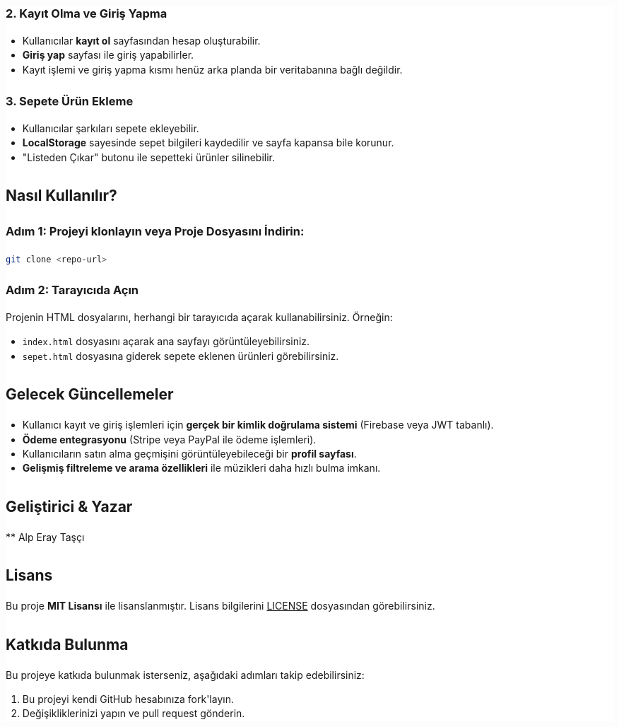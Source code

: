 ### 2. Kayıt Olma ve Giriş Yapma

- Kullanıcılar **kayıt ol** sayfasından hesap oluşturabilir.
- **Giriş yap** sayfası ile giriş yapabilirler.
- Kayıt işlemi ve giriş yapma kısmı henüz arka planda bir veritabanına bağlı değildir.

### 3. Sepete Ürün Ekleme

- Kullanıcılar şarkıları sepete ekleyebilir.
- **LocalStorage** sayesinde sepet bilgileri kaydedilir ve sayfa kapansa bile korunur.
- "Listeden Çıkar" butonu ile sepetteki ürünler silinebilir.

## Nasıl Kullanılır?

### Adım 1: Projeyi klonlayın veya Proje Dosyasını İndirin:

```sh
git clone <repo-url>
````

### Adım 2: Tarayıcıda Açın
Projenin HTML dosyalarını, herhangi bir tarayıcıda açarak kullanabilirsiniz. Örneğin:
- `index.html` dosyasını açarak ana sayfayı görüntüleyebilirsiniz.
- `sepet.html` dosyasına giderek sepete eklenen ürünleri görebilirsiniz.

## Gelecek Güncellemeler
- Kullanıcı kayıt ve giriş işlemleri için **gerçek bir kimlik doğrulama sistemi** (Firebase veya JWT tabanlı).
- **Ödeme entegrasyonu** (Stripe veya PayPal ile ödeme işlemleri).
- Kullanıcıların satın alma geçmişini görüntüleyebileceği bir **profil sayfası**.
- **Gelişmiş filtreleme ve arama özellikleri** ile müzikleri daha hızlı bulma imkanı.

## Geliştirici & Yazar

** Alp Eray Taşçı

## Lisans

Bu proje **MIT Lisansı** ile lisanslanmıştır. Lisans bilgilerini [LICENSE](LICENSE) dosyasından görebilirsiniz.

## Katkıda Bulunma

Bu projeye katkıda bulunmak isterseniz, aşağıdaki adımları takip edebilirsiniz:

1. Bu projeyi kendi GitHub hesabınıza fork'layın.
2. Değişikliklerinizi yapın ve pull request gönderin.


